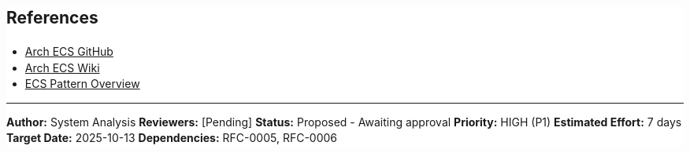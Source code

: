 ## References

- [Arch ECS GitHub](https://github.com/genaray/Arch)
- [Arch ECS Wiki](https://github.com/genaray/Arch/wiki)
- [ECS Pattern Overview](https://en.wikipedia.org/wiki/Entity_component_system)

---

**Author:** System Analysis
**Reviewers:** [Pending]
**Status:** Proposed - Awaiting approval
**Priority:** HIGH (P1)
**Estimated Effort:** 7 days
**Target Date:** 2025-10-13
**Dependencies:** RFC-0005, RFC-0006

